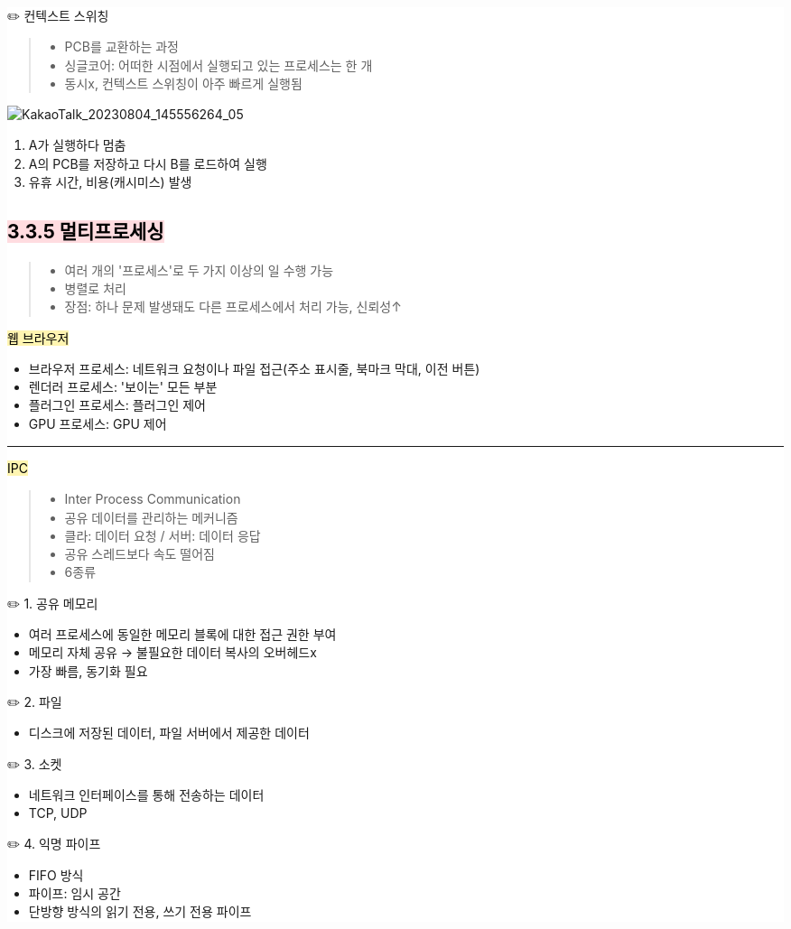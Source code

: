 
✏️ 컨텍스트 스위칭

> - PCB를 교환하는 과정
> - 싱글코어: 어떠한 시점에서 실행되고 있는 프로세스는 한 개
> - 동시x, 컨텍스트 스위칭이 아주 빠르게 실행됨

![KakaoTalk_20230804_145556264_05](https://github.com/chlwlstlf/data/assets/63334368/eebde8ab-bc1e-40f7-9d24-e3a4e37b0c19)

1. A가 실행하다 멈춤
2. A의 PCB를 저장하고 다시 B를 로드하여 실행
3. 유휴 시간, 비용(캐시미스) 발생

## <mark style='background-color: #ffdce0'>3.3.5 멀티프로세싱</mark>

> - 여러 개의 '프로세스'로 두 가지 이상의 일 수행 가능
> - 병렬로 처리
> - 장점: 하나 문제 발생돼도 다른 프로세스에서 처리 가능, 신뢰성↑

<mark style='background-color: #fff5b1'>웹 브라우저 </mark>

- 브라우저 프로세스: 네트워크 요청이나 파일 접근(주소 표시줄, 북마크 막대, 이전 버튼)
- 렌더러 프로세스: '보이는' 모든 부분
- 플러그인 프로세스: 플러그인 제어
- GPU 프로세스: GPU 제어

---

<mark style='background-color: #fff5b1'> IPC </mark>

> - Inter Process Communication
> - 공유 데이터를 관리하는 메커니즘
> - 클라: 데이터 요청 / 서버: 데이터 응답
> - 공유 스레드보다 속도 떨어짐
> - 6종류

✏️ 1. 공유 메모리

- 여러 프로세스에 동일한 메모리 블록에 대한 접근 권한 부여
- 메모리 자체 공유 → 불필요한 데이터 복사의 오버헤드x
- 가장 빠름, 동기화 필요

✏️ 2. 파일

- 디스크에 저장된 데이터, 파일 서버에서 제공한 데이터

✏️ 3. 소켓

- 네트워크 인터페이스를 통해 전송하는 데이터
- TCP, UDP

✏️ 4. 익명 파이프

- FIFO 방식
- 파이프: 임시 공간
- 단방향 방식의 읽기 전용, 쓰기 전용 파이프
